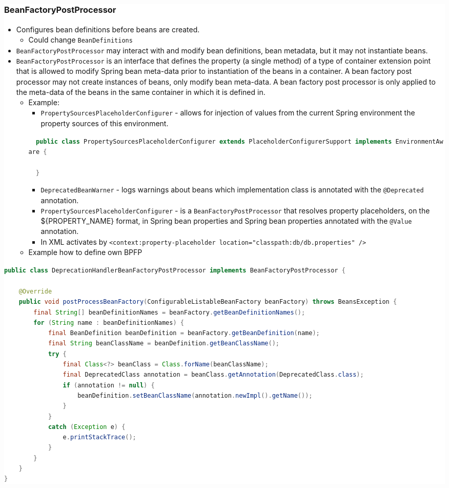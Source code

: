 ### BeanFactoryPostProcessor

- Configures bean definitions before beans are created.
    - Could change `BeanDefinitions`
- `BeanFactoryPostProcessor` may interact with and modify bean definitions, bean metadata, but it may not instantiate beans.    
- `BeanFactoryPostProcessor` is an interface that defines the property (a single method) of a type of
container extension point that is allowed to modify Spring bean meta-data prior to instantiation of
the beans in a container. A bean factory post processor may not create instances of beans, only
modify bean meta-data. A bean factory post processor is only applied to the meta-data of the beans
in the same container in which it is defined in.
     - Example:
          - `PropertySourcesPlaceholderConfigurer` - allows for injection of values from the current Spring environment the property sources of this environment.
		```java
		  public class PropertySourcesPlaceholderConfigurer extends PlaceholderConfigurerSupport implements EnvironmentAware {
		  
		  }
		```
          - `DeprecatedBeanWarner` - logs warnings about beans which implementation class is annotated with the `@Deprecated` annotation.
          - `PropertySourcesPlaceholderConfigurer` - is a `BeanFactoryPostProcessor` that resolves property
             placeholders, on the ${PROPERTY_NAME} format, in Spring bean properties and Spring bean
             properties annotated with the `@Value` annotation.
          - In XML activates by `<context:property-placeholder location="classpath:db/db.properties" />`
    - Example how to define own BPFP

```java
public class DeprecationHandlerBeanFactoryPostProcessor implements BeanFactoryPostProcessor {

	@Override
	public void postProcessBeanFactory(ConfigurableListableBeanFactory beanFactory) throws BeansException {
		final String[] beanDefinitionNames = beanFactory.getBeanDefinitionNames();
		for (String name : beanDefinitionNames) {
			final BeanDefinition beanDefinition = beanFactory.getBeanDefinition(name);
			final String beanClassName = beanDefinition.getBeanClassName();
			try {
				final Class<?> beanClass = Class.forName(beanClassName);
				final DeprecatedClass annotation = beanClass.getAnnotation(DeprecatedClass.class);
				if (annotation != null) {
					beanDefinition.setBeanClassName(annotation.newImpl().getName());
				}
			}
			catch (Exception e) {
				e.printStackTrace();
			}
		}
	}
}
```

